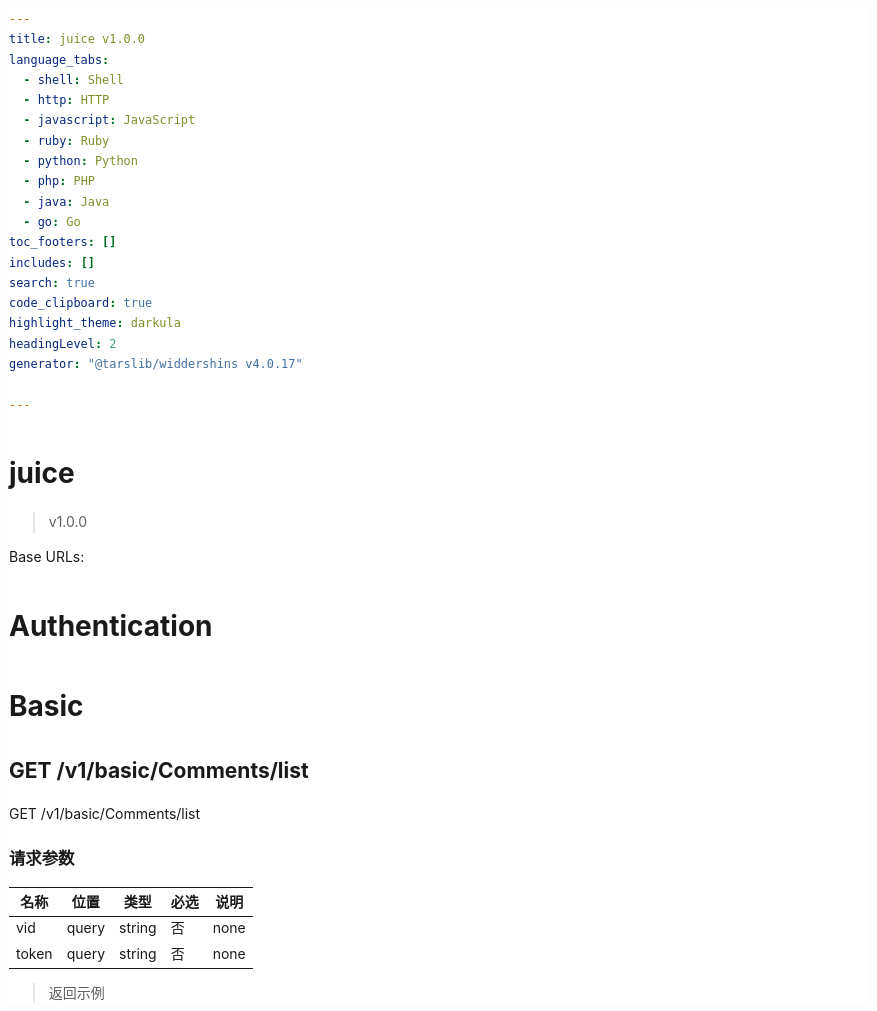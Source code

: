 ```yaml
---
title: juice v1.0.0
language_tabs:
  - shell: Shell
  - http: HTTP
  - javascript: JavaScript
  - ruby: Ruby
  - python: Python
  - php: PHP
  - java: Java
  - go: Go
toc_footers: []
includes: []
search: true
code_clipboard: true
highlight_theme: darkula
headingLevel: 2
generator: "@tarslib/widdershins v4.0.17"

---
```


# juice

> v1.0.0

Base URLs:

# Authentication

# Basic

<a id="opIdBasic_GetCommentsList"></a>

## GET /v1/basic/Comments/list

GET /v1/basic/Comments/list

### 请求参数

|名称|位置|类型|必选|说明|
|---|---|---|---|---|
|vid|query|string| 否 |none|
|token|query|string| 否 |none|

> 返回示例

